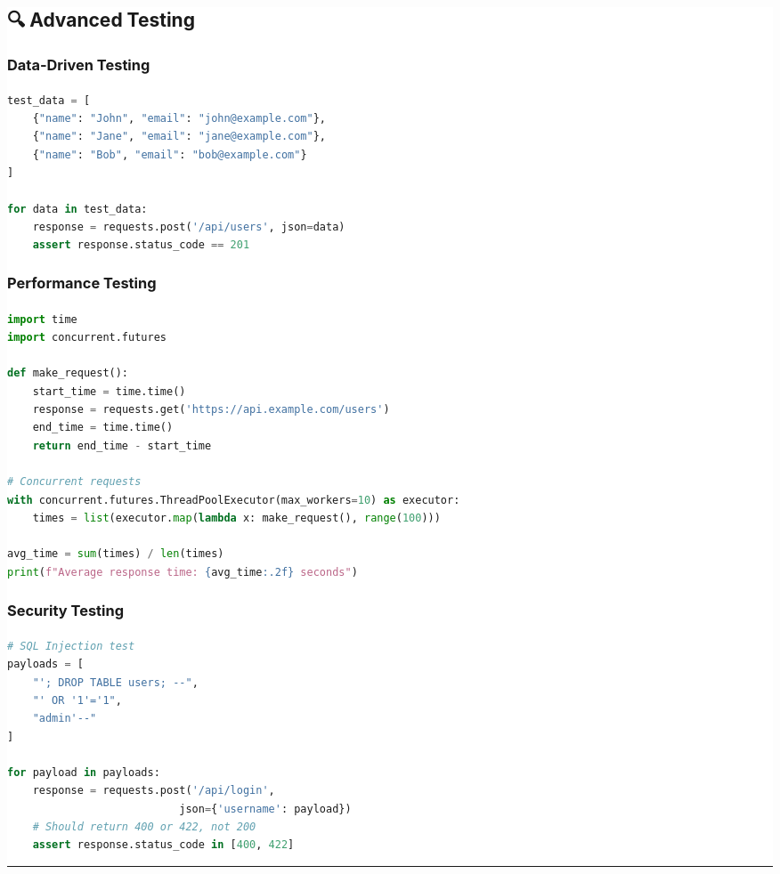 
## 🔍 Advanced Testing

### Data-Driven Testing
```python
test_data = [
    {"name": "John", "email": "john@example.com"},
    {"name": "Jane", "email": "jane@example.com"},
    {"name": "Bob", "email": "bob@example.com"}
]

for data in test_data:
    response = requests.post('/api/users', json=data)
    assert response.status_code == 201
```

### Performance Testing
```python
import time
import concurrent.futures

def make_request():
    start_time = time.time()
    response = requests.get('https://api.example.com/users')
    end_time = time.time()
    return end_time - start_time

# Concurrent requests
with concurrent.futures.ThreadPoolExecutor(max_workers=10) as executor:
    times = list(executor.map(lambda x: make_request(), range(100)))
    
avg_time = sum(times) / len(times)
print(f"Average response time: {avg_time:.2f} seconds")
```

### Security Testing
```python
# SQL Injection test
payloads = [
    "'; DROP TABLE users; --",
    "' OR '1'='1",
    "admin'--"
]

for payload in payloads:
    response = requests.post('/api/login', 
                           json={'username': payload})
    # Should return 400 or 422, not 200
    assert response.status_code in [400, 422]
```

---